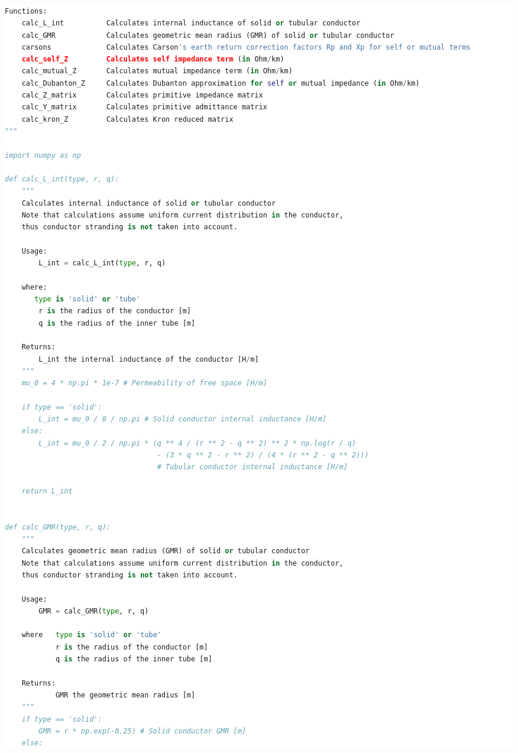```python
Functions:
    calc_L_int          Calculates internal inductance of solid or tubular conductor
    calc_GMR            Calculates geometric mean radius (GMR) of solid or tubular conductor
    carsons             Calculates Carson's earth return correction factors Rp and Xp for self or mutual terms
    calc_self_Z         Calculates self impedance term (in Ohm/km)
    calc_mutual_Z       Calculates mutual impedance term (in Ohm/km)
    calc_Dubanton_Z     Calculates Dubanton approximation for self or mutual impedance (in Ohm/km)
    calc_Z_matrix       Calculates primitive impedance matrix
    calc_Y_matrix       Calculates primitive admittance matrix
    calc_kron_Z         Calculates Kron reduced matrix
"""

import numpy as np

def calc_L_int(type, r, q):
    """
    Calculates internal inductance of solid or tubular conductor
    Note that calculations assume uniform current distribution in the conductor,
    thus conductor stranding is not taken into account.

    Usage:
        L_int = calc_L_int(type, r, q)

    where:
       type is 'solid' or 'tube'
        r is the radius of the conductor [m]
        q is the radius of the inner tube [m]

    Returns:
        L_int the internal inductance of the conductor [H/m]
    """
    mu_0 = 4 * np.pi * 1e-7 # Permeability of free space [H/m]

    if type == 'solid':
        L_int = mu_0 / 8 / np.pi # Solid conductor internal inductance [H/m]
    else:
        L_int = mu_0 / 2 / np.pi * (q ** 4 / (r ** 2 - q ** 2) ** 2 * np.log(r / q)
                                    - (3 * q ** 2 - r ** 2) / (4 * (r ** 2 - q ** 2)))
                                    # Tubular conductor internal inductance [H/m]

    return L_int


def calc_GMR(type, r, q):
    """
    Calculates geometric mean radius (GMR) of solid or tubular conductor
    Note that calculations assume uniform current distribution in the conductor,
    thus conductor stranding is not taken into account.

    Usage:
        GMR = calc_GMR(type, r, q)

    where   type is 'solid' or 'tube'
            r is the radius of the conductor [m]
            q is the radius of the inner tube [m]

    Returns:
            GMR the geometric mean radius [m]
    """
    if type == 'solid':
        GMR = r * np.exp(-0.25) # Solid conductor GMR [m]
    else:
```